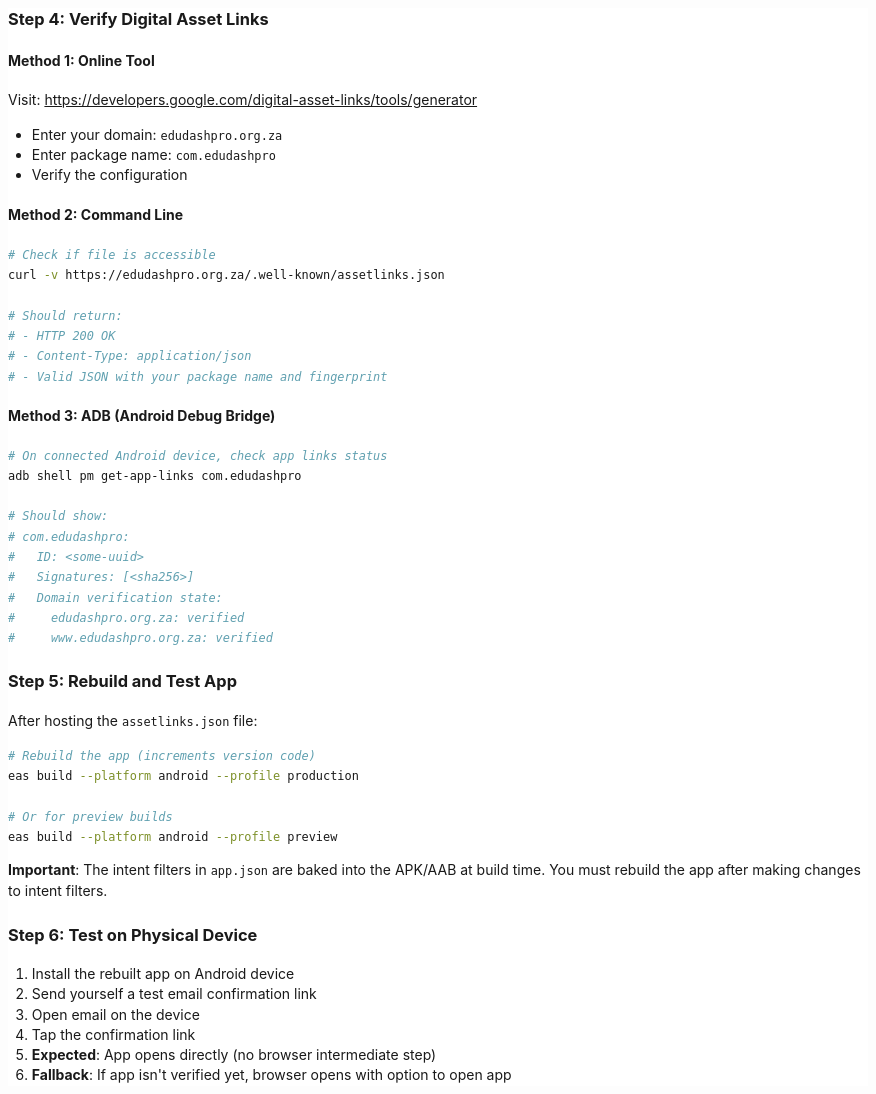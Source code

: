 ### Step 4: Verify Digital Asset Links

#### Method 1: Online Tool

Visit: https://developers.google.com/digital-asset-links/tools/generator

- Enter your domain: `edudashpro.org.za`
- Enter package name: `com.edudashpro`
- Verify the configuration

#### Method 2: Command Line

```bash
# Check if file is accessible
curl -v https://edudashpro.org.za/.well-known/assetlinks.json

# Should return:
# - HTTP 200 OK
# - Content-Type: application/json
# - Valid JSON with your package name and fingerprint
```

#### Method 3: ADB (Android Debug Bridge)

```bash
# On connected Android device, check app links status
adb shell pm get-app-links com.edudashpro

# Should show:
# com.edudashpro:
#   ID: <some-uuid>
#   Signatures: [<sha256>]
#   Domain verification state:
#     edudashpro.org.za: verified
#     www.edudashpro.org.za: verified
```

### Step 5: Rebuild and Test App

After hosting the `assetlinks.json` file:

```bash
# Rebuild the app (increments version code)
eas build --platform android --profile production

# Or for preview builds
eas build --platform android --profile preview
```

**Important**: The intent filters in `app.json` are baked into the APK/AAB at build time. You must rebuild the app after making changes to intent filters.

### Step 6: Test on Physical Device

1. Install the rebuilt app on Android device
2. Send yourself a test email confirmation link
3. Open email on the device
4. Tap the confirmation link
5. **Expected**: App opens directly (no browser intermediate step)
6. **Fallback**: If app isn't verified yet, browser opens with option to open app
